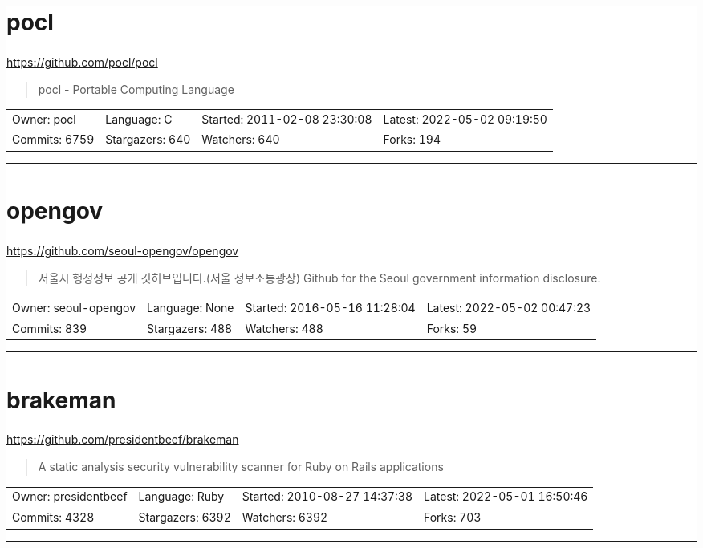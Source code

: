 
# pocl

https://github.com/pocl/pocl
<blockquote>
pocl - Portable Computing Language
</blockquote>

<table>
<tr><td>Owner: pocl</td>
    <td>Language: C</td>
    <td>Started: 2011-02-08 23:30:08</td>
    <td>Latest: 2022-05-02 09:19:50</td></tr>
<tr><td>Commits: 6759</td>
    <td>Stargazers: 640</td>
    <td>Watchers: 640</td>
    <td>Forks: 194</td></tr>
</table>

---

# opengov

https://github.com/seoul-opengov/opengov
<blockquote>
서울시 행정정보 공개 깃허브입니다.(서울 정보소통광장) Github for the Seoul government information disclosure.
</blockquote>

<table>
<tr><td>Owner: seoul-opengov</td>
    <td>Language: None</td>
    <td>Started: 2016-05-16 11:28:04</td>
    <td>Latest: 2022-05-02 00:47:23</td></tr>
<tr><td>Commits: 839</td>
    <td>Stargazers: 488</td>
    <td>Watchers: 488</td>
    <td>Forks: 59</td></tr>
</table>

---

# brakeman

https://github.com/presidentbeef/brakeman
<blockquote>
A static analysis security vulnerability scanner for Ruby on Rails applications
</blockquote>

<table>
<tr><td>Owner: presidentbeef</td>
    <td>Language: Ruby</td>
    <td>Started: 2010-08-27 14:37:38</td>
    <td>Latest: 2022-05-01 16:50:46</td></tr>
<tr><td>Commits: 4328</td>
    <td>Stargazers: 6392</td>
    <td>Watchers: 6392</td>
    <td>Forks: 703</td></tr>
</table>

---

